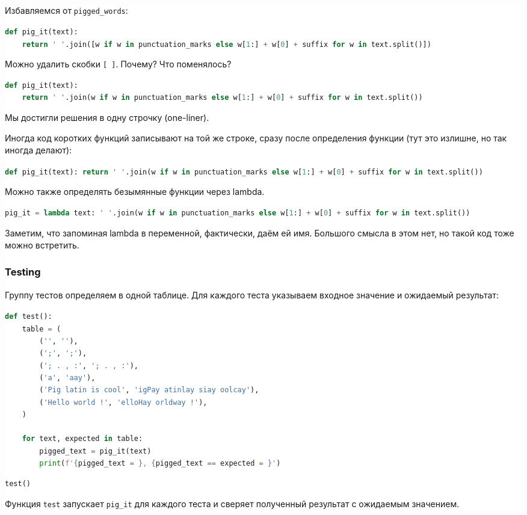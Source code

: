 Избавляемся от `pigged_words`:

```py
def pig_it(text):
    return ' '.join([w if w in punctuation_marks else w[1:] + w[0] + suffix for w in text.split()])
```

Можно удалить скобки `[ ]`. Почему? Что поменялось?

```py
def pig_it(text):
    return ' '.join(w if w in punctuation_marks else w[1:] + w[0] + suffix for w in text.split())
```

Мы достигли решения в одну строчку (one-liner).

Иногда код коротких функций записывают на той же строке, сразу после определения функции (тут это излишне, но так иногда делают):

```py
def pig_it(text): return ' '.join(w if w in punctuation_marks else w[1:] + w[0] + suffix for w in text.split())
```

Можно также определять безымянные функции через lambda.

```py
pig_it = lambda text: ' '.join(w if w in punctuation_marks else w[1:] + w[0] + suffix for w in text.split())
```

Заметим, что запоминая lambda в переменной, фактически, даём ей имя. 
Большого смысла в этом нет, но такой код тоже можно встретить.

### Testing

Группу тестов определяем в одной таблице. 
Для каждого теста указываем входное значение и ожидаемый результат:

```py
def test():
    table = (
        ('', ''),
        (';', ';'),
        ('; . , :', '; . , :'),
        ('a', 'aay'),
        ('Pig latin is cool', 'igPay atinlay siay oolcay'),
        ('Hello world !', 'elloHay orldway !'),
    )

    for text, expected in table:
        pigged_text = pig_it(text)
        print(f'{pigged_text = }, {pigged_text == expected = }')
```

```py
test()
```
Функция `test` запускает `pig_it` для каждого теста и сверяет полученный результат с ожидаемым значением.
